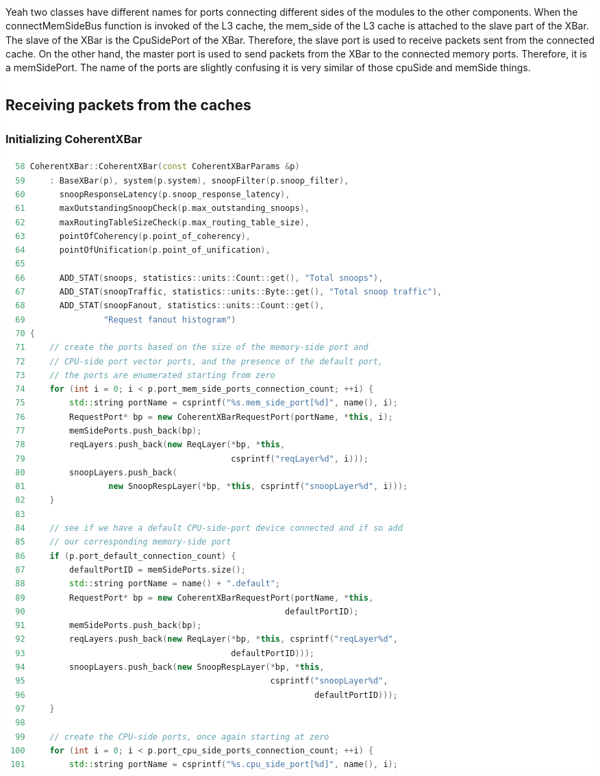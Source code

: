 Yeah two classes have different names for ports
connecting different sides of the modules 
to the other components. 
When the connectMemSideBus function is invoked of the L3 cache, 
the mem_side of the L3 cache is attached to the slave part of the XBar.
The slave of the XBar is the CpuSidePort of the XBar.
Therefore, the slave port is used to receive packets 
sent from the connected cache.
On the other hand,
the master port is used to send packets from the 
XBar to the connected memory ports. 
Therefore, it is a memSidePort. 
The name of the ports are slightly confusing 
it is very similar of those cpuSide and memSide things.

## Receiving packets from the caches
### Initializing CoherentXBar

```cpp
  58 CoherentXBar::CoherentXBar(const CoherentXBarParams &p)
  59     : BaseXBar(p), system(p.system), snoopFilter(p.snoop_filter),
  60       snoopResponseLatency(p.snoop_response_latency),
  61       maxOutstandingSnoopCheck(p.max_outstanding_snoops),
  62       maxRoutingTableSizeCheck(p.max_routing_table_size),
  63       pointOfCoherency(p.point_of_coherency),
  64       pointOfUnification(p.point_of_unification),
  65 
  66       ADD_STAT(snoops, statistics::units::Count::get(), "Total snoops"),
  67       ADD_STAT(snoopTraffic, statistics::units::Byte::get(), "Total snoop traffic"),
  68       ADD_STAT(snoopFanout, statistics::units::Count::get(),
  69                "Request fanout histogram")
  70 {
  71     // create the ports based on the size of the memory-side port and
  72     // CPU-side port vector ports, and the presence of the default port,
  73     // the ports are enumerated starting from zero
  74     for (int i = 0; i < p.port_mem_side_ports_connection_count; ++i) {
  75         std::string portName = csprintf("%s.mem_side_port[%d]", name(), i);
  76         RequestPort* bp = new CoherentXBarRequestPort(portName, *this, i);
  77         memSidePorts.push_back(bp);
  78         reqLayers.push_back(new ReqLayer(*bp, *this,
  79                                          csprintf("reqLayer%d", i)));
  80         snoopLayers.push_back(
  81                 new SnoopRespLayer(*bp, *this, csprintf("snoopLayer%d", i)));
  82     }
  83 
  84     // see if we have a default CPU-side-port device connected and if so add
  85     // our corresponding memory-side port
  86     if (p.port_default_connection_count) {
  87         defaultPortID = memSidePorts.size();
  88         std::string portName = name() + ".default";
  89         RequestPort* bp = new CoherentXBarRequestPort(portName, *this,
  90                                                     defaultPortID);
  91         memSidePorts.push_back(bp);
  92         reqLayers.push_back(new ReqLayer(*bp, *this, csprintf("reqLayer%d",
  93                                          defaultPortID)));
  94         snoopLayers.push_back(new SnoopRespLayer(*bp, *this,
  95                                                  csprintf("snoopLayer%d",
  96                                                           defaultPortID)));
  97     }
  98 
  99     // create the CPU-side ports, once again starting at zero
 100     for (int i = 0; i < p.port_cpu_side_ports_connection_count; ++i) {
 101         std::string portName = csprintf("%s.cpu_side_port[%d]", name(), i);
```